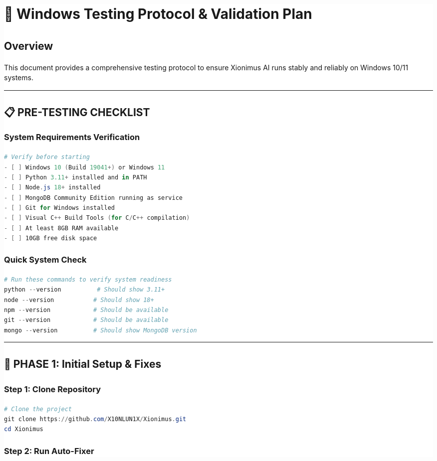 # 🎯 Windows Testing Protocol & Validation Plan

## Overview

This document provides a comprehensive testing protocol to ensure Xionimus AI runs stably and reliably on Windows 10/11 systems.

---

## 📋 PRE-TESTING CHECKLIST

### System Requirements Verification

```powershell
# Verify before starting
- [ ] Windows 10 (Build 19041+) or Windows 11
- [ ] Python 3.11+ installed and in PATH
- [ ] Node.js 18+ installed
- [ ] MongoDB Community Edition running as service
- [ ] Git for Windows installed
- [ ] Visual C++ Build Tools (for C/C++ compilation)
- [ ] At least 8GB RAM available
- [ ] 10GB free disk space
```

### Quick System Check

```powershell
# Run these commands to verify system readiness
python --version          # Should show 3.11+
node --version           # Should show 18+
npm --version            # Should be available
git --version            # Should be available
mongo --version          # Should show MongoDB version
```

---

## 🚀 PHASE 1: Initial Setup & Fixes

### Step 1: Clone Repository

```powershell
# Clone the project
git clone https://github.com/X10NLUN1X/Xionimus.git
cd Xionimus
```

### Step 2: Run Auto-Fixer
